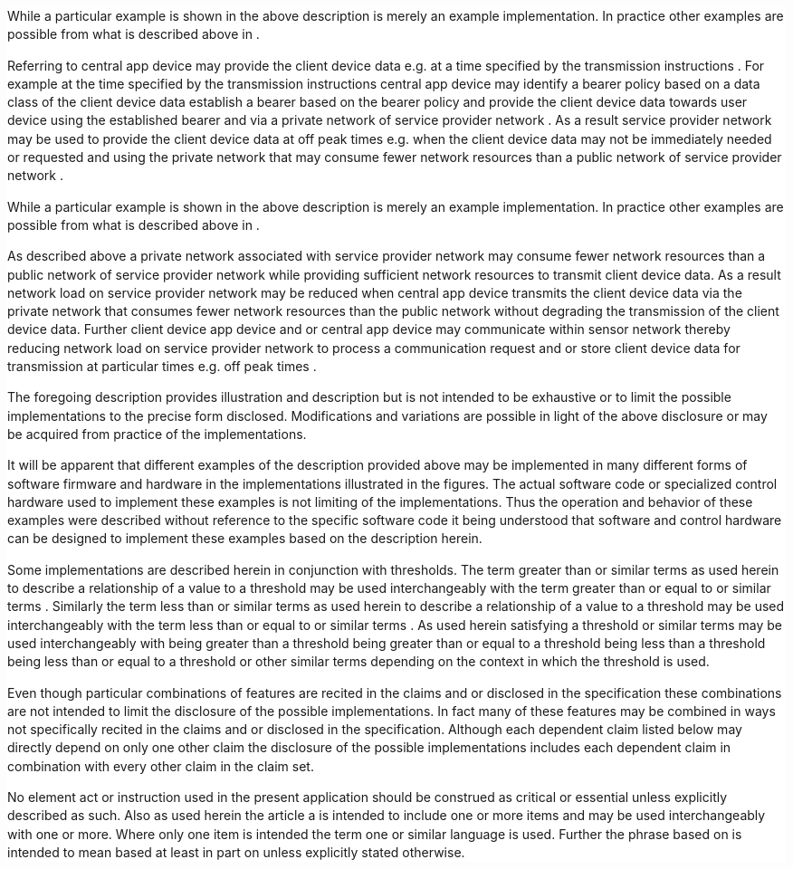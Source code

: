 While a particular example is shown in the above description is merely an example implementation. In practice other examples are possible from what is described above in .

Referring to central app device may provide the client device data e.g. at a time specified by the transmission instructions . For example at the time specified by the transmission instructions central app device may identify a bearer policy based on a data class of the client device data establish a bearer based on the bearer policy and provide the client device data towards user device using the established bearer and via a private network of service provider network . As a result service provider network may be used to provide the client device data at off peak times e.g. when the client device data may not be immediately needed or requested and using the private network that may consume fewer network resources than a public network of service provider network .

While a particular example is shown in the above description is merely an example implementation. In practice other examples are possible from what is described above in .

As described above a private network associated with service provider network may consume fewer network resources than a public network of service provider network while providing sufficient network resources to transmit client device data. As a result network load on service provider network may be reduced when central app device transmits the client device data via the private network that consumes fewer network resources than the public network without degrading the transmission of the client device data. Further client device app device and or central app device may communicate within sensor network thereby reducing network load on service provider network to process a communication request and or store client device data for transmission at particular times e.g. off peak times .

The foregoing description provides illustration and description but is not intended to be exhaustive or to limit the possible implementations to the precise form disclosed. Modifications and variations are possible in light of the above disclosure or may be acquired from practice of the implementations.

It will be apparent that different examples of the description provided above may be implemented in many different forms of software firmware and hardware in the implementations illustrated in the figures. The actual software code or specialized control hardware used to implement these examples is not limiting of the implementations. Thus the operation and behavior of these examples were described without reference to the specific software code it being understood that software and control hardware can be designed to implement these examples based on the description herein.

Some implementations are described herein in conjunction with thresholds. The term greater than or similar terms as used herein to describe a relationship of a value to a threshold may be used interchangeably with the term greater than or equal to or similar terms . Similarly the term less than or similar terms as used herein to describe a relationship of a value to a threshold may be used interchangeably with the term less than or equal to or similar terms . As used herein satisfying a threshold or similar terms may be used interchangeably with being greater than a threshold being greater than or equal to a threshold being less than a threshold being less than or equal to a threshold or other similar terms depending on the context in which the threshold is used.

Even though particular combinations of features are recited in the claims and or disclosed in the specification these combinations are not intended to limit the disclosure of the possible implementations. In fact many of these features may be combined in ways not specifically recited in the claims and or disclosed in the specification. Although each dependent claim listed below may directly depend on only one other claim the disclosure of the possible implementations includes each dependent claim in combination with every other claim in the claim set.

No element act or instruction used in the present application should be construed as critical or essential unless explicitly described as such. Also as used herein the article a is intended to include one or more items and may be used interchangeably with one or more. Where only one item is intended the term one or similar language is used. Further the phrase based on is intended to mean based at least in part on unless explicitly stated otherwise.

